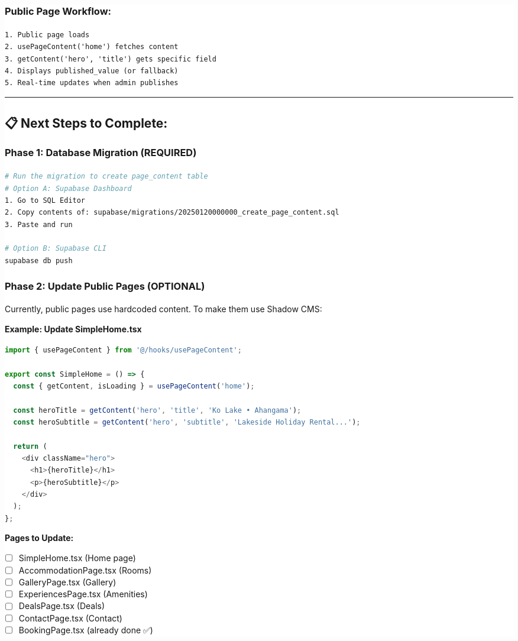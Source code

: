 ### Public Page Workflow:

```
1. Public page loads
2. usePageContent('home') fetches content
3. getContent('hero', 'title') gets specific field
4. Displays published_value (or fallback)
5. Real-time updates when admin publishes
```

---

## 📋 Next Steps to Complete:

### Phase 1: Database Migration (REQUIRED)
```bash
# Run the migration to create page_content table
# Option A: Supabase Dashboard
1. Go to SQL Editor
2. Copy contents of: supabase/migrations/20250120000000_create_page_content.sql
3. Paste and run

# Option B: Supabase CLI
supabase db push
```

### Phase 2: Update Public Pages (OPTIONAL)
Currently, public pages use hardcoded content. To make them use Shadow CMS:

**Example: Update SimpleHome.tsx**
```typescript
import { usePageContent } from '@/hooks/usePageContent';

export const SimpleHome = () => {
  const { getContent, isLoading } = usePageContent('home');
  
  const heroTitle = getContent('hero', 'title', 'Ko Lake • Ahangama');
  const heroSubtitle = getContent('hero', 'subtitle', 'Lakeside Holiday Rental...');
  
  return (
    <div className="hero">
      <h1>{heroTitle}</h1>
      <p>{heroSubtitle}</p>
    </div>
  );
};
```

**Pages to Update:**
- [ ] SimpleHome.tsx (Home page)
- [ ] AccommodationPage.tsx (Rooms)
- [ ] GalleryPage.tsx (Gallery)
- [ ] ExperiencesPage.tsx (Amenities)
- [ ] DealsPage.tsx (Deals)
- [ ] ContactPage.tsx (Contact)
- [ ] BookingPage.tsx (already done ✅)
